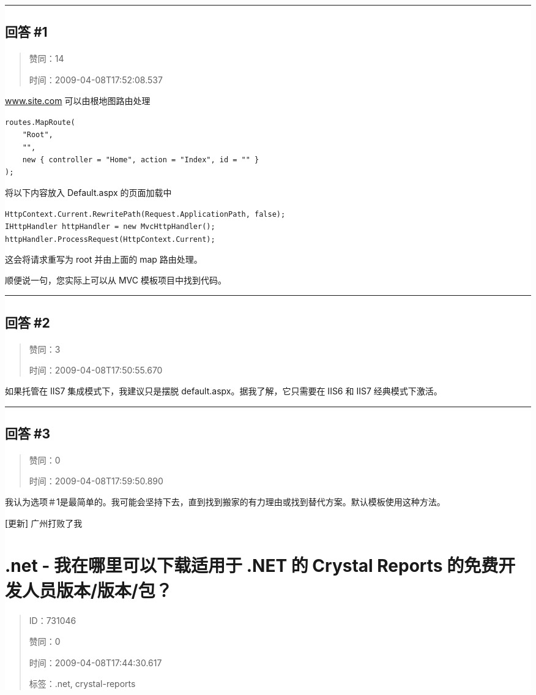 * * *

## 回答 #1

> 赞同：14
> 
> 时间：2009-04-08T17:52:08.537

www.site.com 可以由根地图路由处理

```
routes.MapRoute(
    "Root",
    "",
    new { controller = "Home", action = "Index", id = "" }
); 
```

将以下内容放入 Default.aspx 的页面加载中

```
HttpContext.Current.RewritePath(Request.ApplicationPath, false);
IHttpHandler httpHandler = new MvcHttpHandler();
httpHandler.ProcessRequest(HttpContext.Current); 
```

这会将请求重写为 root 并由上面的 map 路由处理。

顺便说一句，您实际上可以从 MVC 模板项目中找到代码。

* * *

## 回答 #2

> 赞同：3
> 
> 时间：2009-04-08T17:50:55.670

如果托管在 IIS7 集成模式下，我建议只是摆脱 default.aspx。据我了解，它只需要在 IIS6 和 IIS7 经典模式下激活。

* * *

## 回答 #3

> 赞同：0
> 
> 时间：2009-04-08T17:59:50.890

我认为选项＃1是最简单的。我可能会坚持下去，直到找到搬家的有力理由或找到替代方案。默认模板使用这种方法。

[更新] 广州打败了我

# .net - 我在哪里可以下载适用于 .NET 的 Crystal Reports 的免费开发人员版本/版本/包？

> ID：731046
> 
> 赞同：0
> 
> 时间：2009-04-08T17:44:30.617
> 
> 标签：.net, crystal-reports
